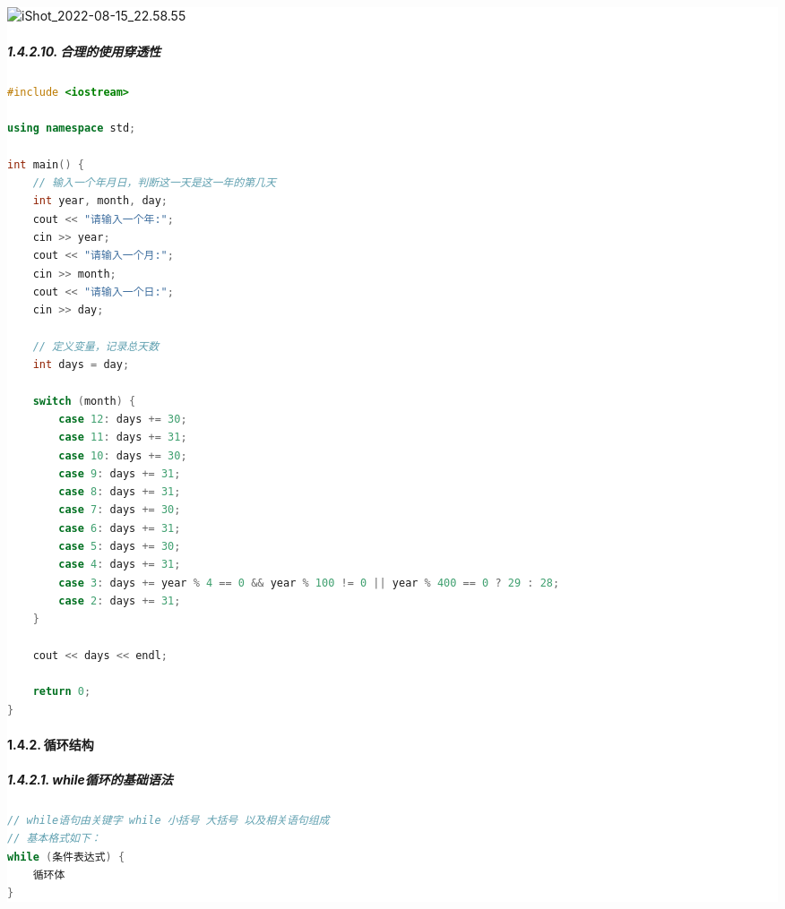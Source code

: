 ![iShot_2022-08-15_22.58.55](https://shawn-qianfeng.oss-cn-beijing.aliyuncs.com/img/202208152303078.png)

##### 1.4.2.10. 合理的使用穿透性

```c++
#include <iostream>

using namespace std;

int main() {
    // 输入一个年月日，判断这一天是这一年的第几天
    int year, month, day;
    cout << "请输入一个年:";
    cin >> year;
    cout << "请输入一个月:";
    cin >> month;
    cout << "请输入一个日:";
    cin >> day;

    // 定义变量，记录总天数
    int days = day;

    switch (month) {
        case 12: days += 30;
        case 11: days += 31;
        case 10: days += 30;
        case 9: days += 31;
        case 8: days += 31;
        case 7: days += 30;
        case 6: days += 31;
        case 5: days += 30;
        case 4: days += 31;
        case 3: days += year % 4 == 0 && year % 100 != 0 || year % 400 == 0 ? 29 : 28;
        case 2: days += 31;
    }

    cout << days << endl;

    return 0;
}
```



#### 1.4.2. 循环结构

##### 1.4.2.1. while循环的基础语法

```c++
// while语句由关键字 while 小括号 大括号 以及相关语句组成
// 基本格式如下：
while (条件表达式) {
	循环体
}
```
